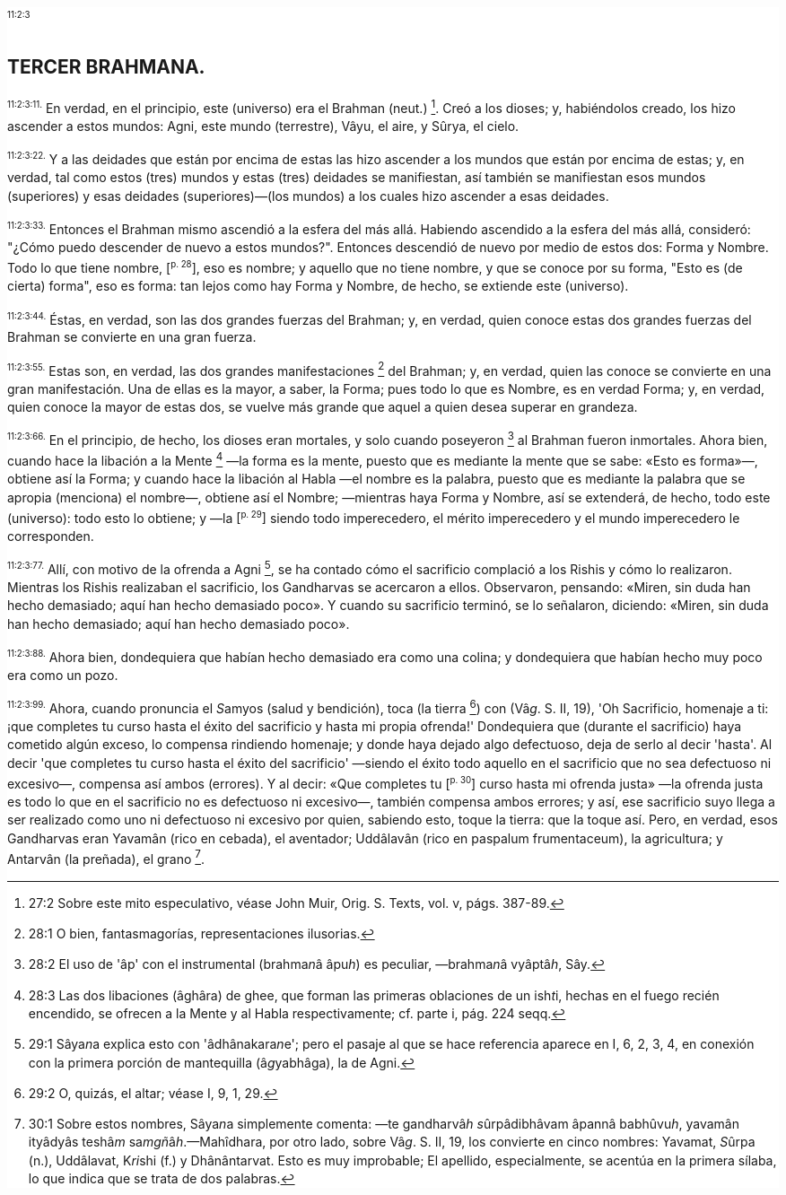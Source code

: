 
<span id="v11_2_3"><sup><small>11:2:3</small></sup></span>

## TERCER BRAHMANA.

<span id="v11_2_3_11"><sup><small>11:2:3:11.</small></sup></span> En verdad, en el principio, este (universo) era el Brahman (neut.) [^136]. Creó a los dioses; y, habiéndolos creado, los hizo ascender a estos mundos: Agni, este mundo (terrestre), Vâyu, el aire, y Sûrya, el cielo.

<span id="v11_2_3_22"><sup><small>11:2:3:22.</small></sup></span> Y a las deidades que están por encima de estas las hizo ascender a los mundos que están por encima de estas; y, en verdad, tal como estos (tres) mundos y estas (tres) deidades se manifiestan, así también se manifiestan esos mundos (superiores) y esas deidades (superiores)—(los mundos) a los cuales hizo ascender a esas deidades.

<span id="v11_2_3_33"><sup><small>11:2:3:33.</small></sup></span> Entonces el Brahman mismo ascendió a la esfera del más allá. Habiendo ascendido a la esfera del más allá, consideró: "¿Cómo puedo descender de nuevo a estos mundos?". Entonces descendió de nuevo por medio de estos dos: Forma y Nombre. Todo lo que tiene nombre, <span id="p28">[<sup><small>p. 28</small></sup>]</span>, eso es nombre; y aquello que no tiene nombre, y que se conoce por su forma, "Esto es (de cierta) forma", eso es forma: tan lejos como hay Forma y Nombre, de hecho, se extiende este (universo).

<span id="v11_2_3_44"><sup><small>11:2:3:44.</small></sup></span> Éstas, en verdad, son las dos grandes fuerzas del Brahman; y, en verdad, quien conoce estas dos grandes fuerzas del Brahman se convierte en una gran fuerza.

<span id="v11_2_3_55"><sup><small>11:2:3:55.</small></sup></span> Estas son, en verdad, las dos grandes manifestaciones [^137] del Brahman; y, en verdad, quien las conoce se convierte en una gran manifestación. Una de ellas es la mayor, a saber, la Forma; pues todo lo que es Nombre, es en verdad Forma; y, en verdad, quien conoce la mayor de estas dos, se vuelve más grande que aquel a quien desea superar en grandeza.

<span id="v11_2_3_66"><sup><small>11:2:3:66.</small></sup></span> En el principio, de hecho, los dioses eran mortales, y solo cuando poseyeron [^138] al Brahman fueron inmortales. Ahora bien, cuando hace la libación a la Mente [^139] —la forma es la mente, puesto que es mediante la mente que se sabe: «Esto es forma»—, obtiene así la Forma; y cuando hace la libación al Habla —el nombre es la palabra, puesto que es mediante la palabra que se apropia (menciona) el nombre—, obtiene así el Nombre; —mientras haya Forma y Nombre, así se extenderá, de hecho, todo este (universo): todo esto lo obtiene; y —la <span id="p29">[<sup><small>p. 29</small></sup>]</span> siendo todo imperecedero, el mérito imperecedero y el mundo imperecedero le corresponden.

<span id="v11_2_3_77"><sup><small>11:2:3:77.</small></sup></span> Allí, con motivo de la ofrenda a Agni [^140], se ha contado cómo el sacrificio complació a los Rishis y cómo lo realizaron. Mientras los Rishis realizaban el sacrificio, los Gandharvas se acercaron a ellos. Observaron, pensando: «Miren, sin duda han hecho demasiado; aquí han hecho demasiado poco». Y cuando su sacrificio terminó, se lo señalaron, diciendo: «Miren, sin duda han hecho demasiado; aquí han hecho demasiado poco».

<span id="v11_2_3_88"><sup><small>11:2:3:88.</small></sup></span> Ahora bien, dondequiera que habían hecho demasiado era como una colina; y dondequiera que habían hecho muy poco era como un pozo.

<span id="v11_2_3_99"><sup><small>11:2:3:99.</small></sup></span> Ahora, cuando pronuncia el <i>S</i>amyos (salud y bendición), toca (la tierra [^141]) con (Vâ<i>g</i>. S. II, 19), 'Oh Sacrificio, homenaje a ti: ¡que completes tu curso hasta el éxito del sacrificio y hasta mi propia ofrenda!' Dondequiera que (durante el sacrificio) haya cometido algún exceso, lo compensa rindiendo homenaje; y donde haya dejado algo defectuoso, deja de serlo al decir 'hasta'. Al decir 'que completes tu curso hasta el éxito del sacrificio' —siendo el éxito todo aquello en el sacrificio que no sea defectuoso ni excesivo—, compensa así ambos (errores). Y al decir: «Que completes tu <span id="p30">[<sup><small>p. 30</small></sup>]</span> curso hasta mi ofrenda justa» —la ofrenda justa es todo lo que en el sacrificio no es defectuoso ni excesivo—, también compensa ambos errores; y así, ese sacrificio suyo llega a ser realizado como uno ni defectuoso ni excesivo por quien, sabiendo esto, toque la tierra: que la toque así. Pero, en verdad, esos Gandharvas eran Yavamân (rico en cebada), el aventador; Uddâlavân (rico en paspalum frumentaceum), la agricultura; y Antarvân (la preñada), el grano [^142].


[^123]: 24:1 Véase la parte i, pág. 95 y sigs.
[^124]: 24:2 Según Sâya<i>n</i>a, esto se refiere o bien a la fórmula con la que el Adhvaryu invoca al Hot<i>ri</i> para que recite los versos de la ignición, y que, según él, consta de nueve sílabas (samidhyamânâyânubrûhi); o bien a nueve fórmulas preliminares (que forman una nigada) pronunciadas por el Hot<i>ri</i> antes de la realización de las ofrendas (véase I, 5, 2, 1 y ss.). Estas últimas fórmulas son probablemente las que pretendía el autor; La primera fórmula es la menos probable de mencionar, ya que, en su forma de nueve sílabas, el Âpastambasûtra la permite opcionalmente, pero no las autoridades de los Yagus blancos, que usan la fórmula «(Hotar) Agnaye samidhyamânâyânubrûhi»; véase <i>S</i>at. Br. I, 3, 5, 2. 3.
[^125]: 24:3 A saber, las dos llamadas: 'O<i>m</i> <i>s</i>râvaya' y 'Astu <i>s</i>rausha<i>t</i>', véase la parte i, pág. 132, nota.
[^126]: 24:4 La palabra 's<i>ri</i>sh<i>t</i>i' suele significar 'creación', pero de acuerdo con el significado principal del verbo 's<i>ri</i><i>g</i>', aparentemente se refiere aquí (como parece pensar Sâya<i>n</i>a) al hecho de arrojar al Prastara ungido, como representante del Sacrificador, al fuego Âhavanîya, asegurando así para el Sacrificador su envío al mundo celestial y su vida renovada en él. Con referencia a la pág. 25 sobre este arrojar el manojo de hierba al fuego (I, 8, 3, 11 ss.; 9, 2, 19), algunos Sutras usan, de hecho, el verbo 's<i>ri</i><i>g</i>', cf. Hillebrand, Das Altindische Neu- y Vollmondsopfer, p.146.
[^127]: 25:1 Véase parte i, pág. 256 y sigs.
[^128]: 25:2 Véase la parte i, pág. 124 y sigs.
[^129]: 25:3 Parte i, pág. 236 y sigs.
[^130]: 25:4 Véase I, 9, 2, 19; 25 y sigs.
[^131]: 25:5 Véase la parte i, pág. 222 y sigs.
[^132]: 26:1 Los anuvâkyâs recitados antes de las oblaciones principales (pradhâna-havis) están en la métrica gâyatrî; mientras que los yâ<i>g</i>yâs (a los que se hace referencia en el siguiente párrafo), al final de los cuales se pronuncia el Vausha<i>t</i>! y se vierte la oblación en el fuego, consisten en versos trish<i>t</i>ubh; cf. 1, 7, 2, 15.
[^133]: 26:2 Estas cláusulas insertadas con 'vai' proporcionan la razón para lo que sigue, no para lo que las precede.
[^134]: 26:3 Véase X, 5, 1, 4.
[^135]: 27:1 Es decir, en la medida en que la oblación se hace con el Vasha<i>t</i>.
[^136]: 27:2 Sobre este mito especulativo, véase John Muir, Orig. S. Texts, vol. v, págs. 387-89.
[^137]: 28:1 O bien, fantasmagorías, representaciones ilusorias.
[^138]: 28:2 El uso de 'âp' con el instrumental (brahma<i>n</i>â âpu<i>h</i>) es peculiar, —brahma<i>n</i>â vyâptâ<i>h</i>, Sây.
[^139]: 28:3 Las dos libaciones (âghâra) de ghee, que forman las primeras oblaciones de un ish<i>t</i>i, hechas en el fuego recién encendido, se ofrecen a la Mente y al Habla respectivamente; cf. parte i, pág. 224 seqq.
[^140]: 29:1 Sâya<i>n</i>a explica esto con 'âdhânakara<i>n</i>e'; pero el pasaje al que se hace referencia aparece en I, 6, 2, 3, 4, en conexión con la primera porción de mantequilla (â<i>g</i>yabhâga), la de Agni.
[^141]: 29:2 O, quizás, el altar; véase I, 9, 1, 29.
[^142]: 30:1 Sobre estos nombres, Sâya<i>n</i>a simplemente comenta: —te gandharvâ<i>h</i> <i>s</i>ûrpâdibhâvam âpannâ babhûvu<i>h</i>, yavamân ityâdyâs teshâ<i>m</i> sa<i>m</i><i>g</i><i>ñ</i>â<i>h</i>.—Mahîdhara, por otro lado, sobre Vâ<i>g</i>. S. II, 19, los convierte en cinco nombres: Yavamat, <i>S</i>ûrpa (n.), Uddâlavat, K<i>ri</i>shi (f.) y Dhânântarvat. Esto es muy improbable; El apellido, especialmente, se acentúa en la primera sílaba, lo que indica que se trata de dos palabras.
[^143]: 31:1 Sâya<i>n</i>a explica el udâna como el aliento que pasa (hacia la cabeza y) a través de la nariz.
[^144]: 31:2 El prâ<i>n</i>a es el aliento de la boca.
[^145]: 31:3 Es decir, por (el aire vital de) la cabeza (y por tanto de los ojos, oídos, etc.).
[^146]: 32:1 O aquel para quien solo se han pronunciado las fórmulas de Âgur (por los sacerdotes). Âgur es el término técnico de dos fórmulas: la fórmula «(Agnim) ya<i>g</i>a» (recita la fórmula de ofrenda a Agni o a cualquier deidad que se oferte), mediante la cual el Adhvaryu invoca al Hot<i>ri</i> para que la recite; y la fórmula «Ye ya<i>g</i>âmahe (Agnim)», mediante la cual el Hot<i>ri</i> introduce el yâ<i>g</i>yâ, o verso de ofrenda. En el sacrificio de Soma, la fórmula anterior se modifica a «Hotâ yakshat», pronunciada por el sacerdote Maitrâvaru<i>n</i>a. Véase Haug, Trad. de Ait. Br., pág. 133, nota.—Al comparar estas fórmulas de Âgur con las ofrendas de Luna Llena y Luna Nueva, el autor parece insinuar que, así como la pronunciación de estas fórmulas es solo el preludio de la oblación misma, cada ofrenda quincenal es solo el preludio de la siguiente; pero que el sacrificador nunca completa el sacrificio. Sâya<i>n</i>a, por otro lado, interpreta «âgûrtin» como «alguien que ha tomado una resolución (âgûrta, âgura<i>n</i>am = sa<i>m</i>kalpa)»; y los diccionarios nativos, de hecho, dan «âgur» como sinónimo de «prati<i>g</i><i>ñ</i>â» (promesa, acuerdo; Zuruf, Zusage). Pero, incluso si este fuera el significado correcto de la palabra, el sentido general del pasaje seguiría siendo el mismo, a saber, que tal sacrificador finalmente moriría como alguien que simplemente había prometido o tenido la intención de ofrecer un sacrificio, sin haberlo realizado realmente, o haberlo llevado a una conclusión apropiada, y por lo tanto sin cosechar el beneficio final de él, a saber, la ciudadanía en las moradas celestiales.
[^147]: 33:1 Es decir, al realizar el sacrificio de Luna Llena y Luna Nueva, para el cual se reclaman aquí todos los beneficios que provienen del Asvamedha.
[^148]: 34:1 Según Â<i>s</i>v. X, 6, 2 seqq., habiendo elegido el caballo para ser sacrificado, realiza dos ish<i>t</i>is, a Agni Mûrdhanvat y Pûshan; después de lo cual libera el caballo, y durante un año realiza tres ish<i>t</i>is diariamente en los tres prensados, a saber, a Savit<i>ri</i> Satyaprasava, Prasavitri<i>ri</i> y Âsavitri<i>ri</i>.
[^149]: 34:2 O bien, desaparece en este mundo; utilizándose el mismo verbo (vi-v<i>ri</i>t) tanto para la desaparición como para la puesta en marcha del caballo al ser liberado.
[^150]: 34:3 La construcción sintáctica de las dos últimas oraciones es la que frecuentemente se ha mencionado antes, es decir, la de las cláusulas causales entre paréntesis.
[^151]: 35:1 Ya<i>g</i><i>ñ</i>a, el sacrificio, debe entenderse aquí, como tan a menudo, como la representación abstracta de la víctima (aquí el caballo), así como del Purusha, es decir, Pra<i>g</i>âpati, y el sacrificador.
[^152]: 35:2 Los versos de encendido, en métrica Gâyatrî, constan de tres pâdas octosílabos cada uno. Si bien después de cada verso el Adhvaryu arroja una vara de encendido (samidh) al fuego, el Hotri no hace ninguna pausa en su recitación en este punto, sino que la hace después del segundo pâda de cada verso, conectando así el último pâda con los dos primeros pâdas del verso siguiente.
[^153]: 35:3 Véase XI, 2, 5, 9 (No parece haber tal párrafo—JBH).
[^154]: 36:1 Véase I, 5, 3, 16.
[^155]: 36:2 Véase I, 7, 4, 10 y sigs.
[^156]: 36:3 En lugar de «visham», el manuscrito del comentario de Sâya<i>n</i>a lee «dvishan» (enemigo), que se explica como «s</i>atrubuddhi»; la «extirpación» de la porción anterior se compara con la aniquilación de los enemigos (s</i>atrunirasanârtham); todo esto, sin embargo, es manifiestamente fantasioso. Lo que se pretende es el veneno (real o figurado) causado por las flechas de los enemigos (o de Rudra, o de Varu<i>n</i>a), de acuerdo con el mito sobre Pra<i>g</i>âpati y su hija (I, 7, 4, 1 ss.).
[^157]: 36:4 Literalmente, lo que fue traspasado (por una flecha), cf. I, 7, 4, 3. 9.
[^158]: 37:1 Véase I, 8, 1, 12 y sigs.
[^159]: 37:2 Véase I, 9, 2, 19.
[^160]: 37:3 Saishâ sûryarûpaiva gati<i>h</i> gantavyabhûmi<i>h</i>; eshaiva pratish<i>th</i>â k<i>ri</i>tsnaphalasyâ<i>s</i>raya<i>h</i>, Sây.
[^161]: 38:1 Upadhîyate upasthâpyate, Di.
[^162]: 39:1 Sâya<i>n</i>a parece interpretar que los dos asistentes (parivesh<i>t</i>rî, preparadores o servidores de la comida) significan el par de tenazas para el fuego (dh<i>ri</i>sh<i>t</i>î):—ye parivesha<i>n</i>a-sâdhane dh<i>ri</i>sh<i>t</i>î tayor ahorâtrabuddhi<i>m</i> vidhatte.
[^163]: 40:1 Cada una de las fórmulas de ofrenda de los Prayâ<i>g</i>as tiene después de sí el anumantra<i>n</i>a 'el poder es el habla, el poder es la energía, en mí la inhalación y la exhalación'; el cual, según nuestro párrafo (y Kâty. III, 3, 5), debe ser complementado con estas oraciones especiales.
[^164]: 40:2 Véase X, 3, 4, 1, con nota.
[^165]: 41:1 Para este plato sacrificial del sacrificio de New-moor, preparado a partir de leche fresca y cuajada agria, véase la parte i, pág. 178, nota 4.
[^166]: 41:2 Es decir, preparan el Sânnâyya.
[^167]: 41:3 Es decir, los diferentes reyes se combinan o se mantienen separados unos de otros.
[^168]: 43:1 Es decir, el aliento (exhalación e inhalación) de la boca (prâ<i>n</i>a), en comparación con las ofrendas anticipadas (prayâ<i>g</i>a) el acento recae en la preposición 'pra'.
[^169]: 43:2 Según Kâty. III, 2, 18 ss., las cinco libaciones de prayâ<i>g</i>a deben hacerse ya sea en la parte del fuego que arde más brillantemente, o de manera que cada libación subsiguiente se vierta más al este de la precedente.
[^170]: 43:3 Según Kâty. III, 5, 10, las tres libaciones anuyâ<i>g</i>a deben realizarse en la parte delantera, media y trasera (occidental) de un tronco encendido respectivamente.
[^171]: 43:4 Para las libaciones de tres días, llamadas Upasada<i>h</i> (homenajes o asedios), en el sacrificio de Soma, véase la parte ii, pág. 104 y siguientes. No entiendo bien la referencia a la 'dirección hacia atrás' (pratyagapavargatva<i>m</i> vopasad-dharma<i>h</i>, Sây.) de los Upasads, a menos que sea que las libaciones se ofrecen a Agni, Soma y Vish<i>n</i>u, que se comparan con la punta, la púa y el casquillo (?) de una flecha pág. 44 respectivamente (III, 4, 4, 14), o que al llenar las cucharas con ghee, el procedimiento sea el inverso del que se sigue habitualmente (III, 4, 4, 7, 8).
[^172]: 44:1 Las ofrendas a Soma, Tvashtri y Agni, junto con las esposas de los dioses, se realizan en el fuego de Gârhapatya, y por lo tanto, en la parte posterior (occidental) del lugar de sacrificio, donde se sienta la esposa del sacrificador. Para el significado simbólico del rito, véase I, 9, 2, 5.
[^173]: 45:1 Es decir, por su constante asistencia a los fuegos de sacrificio.
[^174]: 45:2 Según Sâya<i>n</i>a, Eshavîra es el nombre de una familia brahmánica despreciada en general. Véase Weber, Ind. Stud. I, pág. 228.
[^175]: 45:3 Es decir, el suelo del altar cubierto de hierba sacrificial, que servía de asiento a los dioses.
[^176]: 45:4 Literalmente, forzará hacia abajo (al otro). Sobre esta prueba, véase E. Schlagintweit, Los juicios divinos de los indios, Suplementos; A. Weber, Ind. Tiras I, pág. 21; II, pág. 363.
